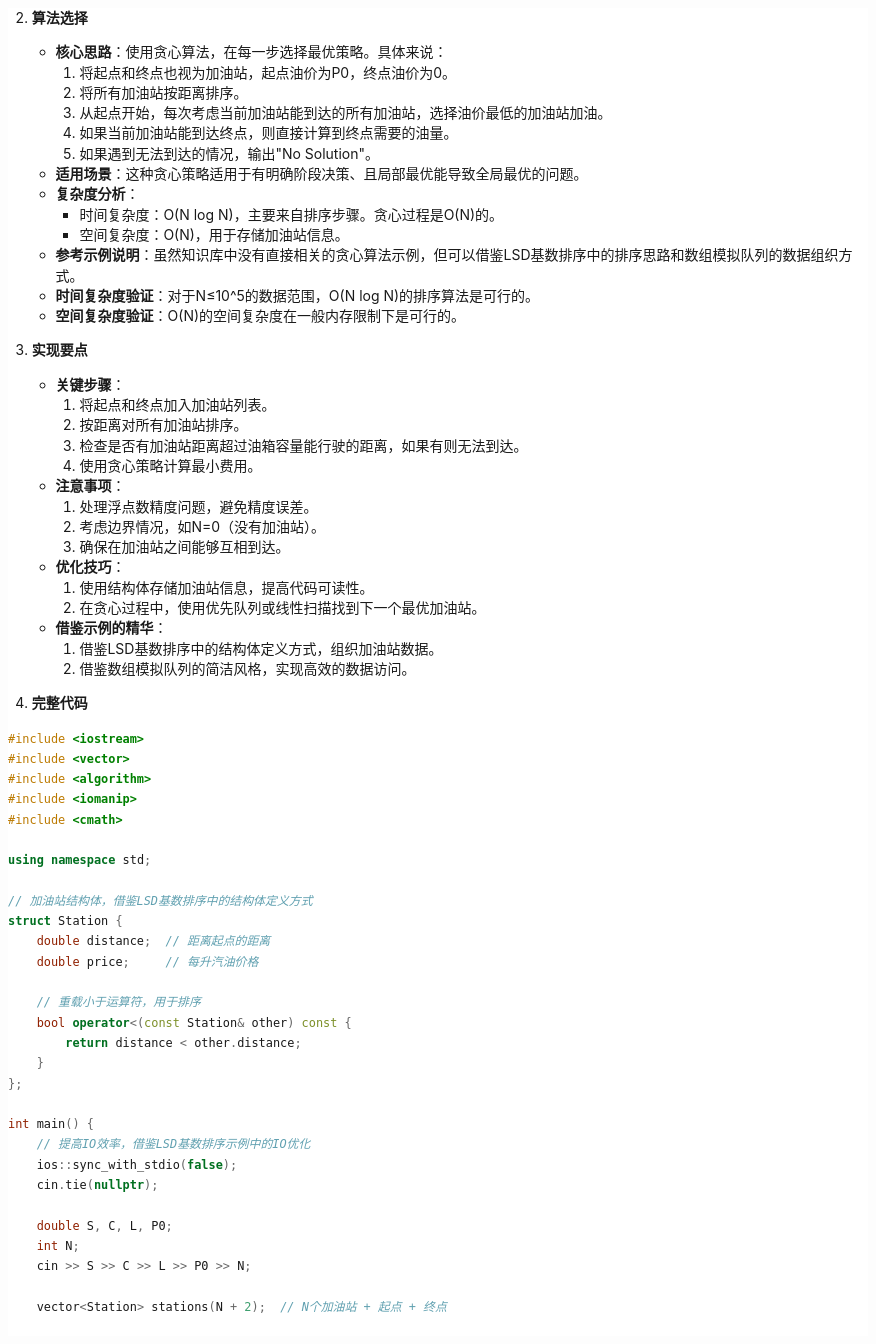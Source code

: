 2. **算法选择**
   - **核心思路**：使用贪心算法，在每一步选择最优策略。具体来说：
     1. 将起点和终点也视为加油站，起点油价为P0，终点油价为0。
     2. 将所有加油站按距离排序。
     3. 从起点开始，每次考虑当前加油站能到达的所有加油站，选择油价最低的加油站加油。
     4. 如果当前加油站能到达终点，则直接计算到终点需要的油量。
     5. 如果遇到无法到达的情况，输出"No Solution"。
   - **适用场景**：这种贪心策略适用于有明确阶段决策、且局部最优能导致全局最优的问题。
   - **复杂度分析**：
     - 时间复杂度：O(N log N)，主要来自排序步骤。贪心过程是O(N)的。
     - 空间复杂度：O(N)，用于存储加油站信息。
   - **参考示例说明**：虽然知识库中没有直接相关的贪心算法示例，但可以借鉴LSD基数排序中的排序思路和数组模拟队列的数据组织方式。
   - **时间复杂度验证**：对于N≤10^5的数据范围，O(N log N)的排序算法是可行的。
   - **空间复杂度验证**：O(N)的空间复杂度在一般内存限制下是可行的。

3. **实现要点**
   - **关键步骤**：
     1. 将起点和终点加入加油站列表。
     2. 按距离对所有加油站排序。
     3. 检查是否有加油站距离超过油箱容量能行驶的距离，如果有则无法到达。
     4. 使用贪心策略计算最小费用。
   - **注意事项**：
     1. 处理浮点数精度问题，避免精度误差。
     2. 考虑边界情况，如N=0（没有加油站）。
     3. 确保在加油站之间能够互相到达。
   - **优化技巧**：
     1. 使用结构体存储加油站信息，提高代码可读性。
     2. 在贪心过程中，使用优先队列或线性扫描找到下一个最优加油站。
   - **借鉴示例的精华**：
     1. 借鉴LSD基数排序中的结构体定义方式，组织加油站数据。
     2. 借鉴数组模拟队列的简洁风格，实现高效的数据访问。

4. **完整代码**

```cpp
#include <iostream>
#include <vector>
#include <algorithm>
#include <iomanip>
#include <cmath>

using namespace std;

// 加油站结构体，借鉴LSD基数排序中的结构体定义方式
struct Station {
    double distance;  // 距离起点的距离
    double price;     // 每升汽油价格
    
    // 重载小于运算符，用于排序
    bool operator<(const Station& other) const {
        return distance < other.distance;
    }
};

int main() {
    // 提高IO效率，借鉴LSD基数排序示例中的IO优化
    ios::sync_with_stdio(false);
    cin.tie(nullptr);
    
    double S, C, L, P0;
    int N;
    cin >> S >> C >> L >> P0 >> N;
    
    vector<Station> stations(N + 2);  // N个加油站 + 起点 + 终点
    
```